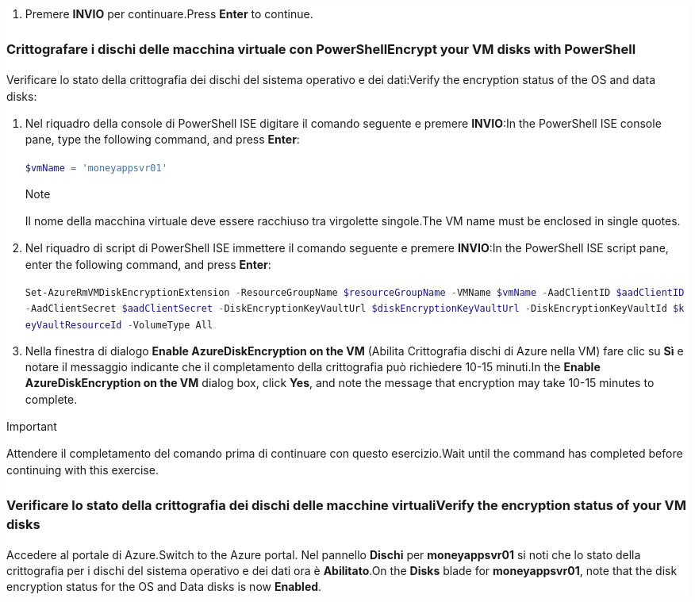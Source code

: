 1. <span data-ttu-id="2a968-179">Premere **INVIO** per continuare.</span><span class="sxs-lookup"><span data-stu-id="2a968-179">Press **Enter** to continue.</span></span>

### <a name="encrypt-your-vm-disks-with-powershell"></a><span data-ttu-id="2a968-180">Crittografare i dischi delle macchina virtuale con PowerShell</span><span class="sxs-lookup"><span data-stu-id="2a968-180">Encrypt your VM disks with PowerShell</span></span>

<span data-ttu-id="2a968-181">Verificare lo stato della crittografia dei dischi del sistema operativo e dei dati:</span><span class="sxs-lookup"><span data-stu-id="2a968-181">Verify the encryption status of the OS and data disks:</span></span>

1. <span data-ttu-id="2a968-182">Nel riquadro della console di PowerShell ISE digitare il comando seguente e premere **INVIO**:</span><span class="sxs-lookup"><span data-stu-id="2a968-182">In the PowerShell ISE console pane, type the following command, and press **Enter**:</span></span>

    ```powershell
    $vmName = 'moneyappsvr01'
    ```

    > [!NOTE]
    > <span data-ttu-id="2a968-183">Il nome della macchina virtuale deve essere racchiuso tra virgolette singole.</span><span class="sxs-lookup"><span data-stu-id="2a968-183">The VM name must be enclosed in single quotes.</span></span>

1. <span data-ttu-id="2a968-184">Nel riquadro di script di PowerShell ISE immettere il comando seguente e premere **INVIO**:</span><span class="sxs-lookup"><span data-stu-id="2a968-184">In the PowerShell ISE script pane, enter the following command, and press **Enter**:</span></span>

    ```powershell
    Set-AzureRmVMDiskEncryptionExtension -ResourceGroupName $resourceGroupName -VMName $vmName -AadClientID $aadClientID -AadClientSecret $aadClientSecret -DiskEncryptionKeyVaultUrl $diskEncryptionKeyVaultUrl -DiskEncryptionKeyVaultId $keyVaultResourceId -VolumeType All
    ```

1. <span data-ttu-id="2a968-185">Nella finestra di dialogo **Enable AzureDiskEncryption on the VM** (Abilita Crittografia dischi di Azure nella VM) fare clic su **Sì** e notare il messaggio indicante che il completamento della crittografia può richiedere 10-15 minuti.</span><span class="sxs-lookup"><span data-stu-id="2a968-185">In the **Enable AzureDiskEncryption on the VM** dialog box, click **Yes**, and note the message that encryption may take 10-15 minutes to complete.</span></span>

>[!IMPORTANT]
> <span data-ttu-id="2a968-186">Attendere il completamento del comando prima di continuare con questo esercizio.</span><span class="sxs-lookup"><span data-stu-id="2a968-186">Wait until the command has completed before continuing with this exercise.</span></span>

### <a name="verify-the-encryption-status-of-your-vm-disks"></a><span data-ttu-id="2a968-187">Verificare lo stato della crittografia dei dischi delle macchine virtuali</span><span class="sxs-lookup"><span data-stu-id="2a968-187">Verify the encryption status of your VM disks</span></span>

<span data-ttu-id="2a968-188">Accedere al portale di Azure.</span><span class="sxs-lookup"><span data-stu-id="2a968-188">Switch to the Azure portal.</span></span> <span data-ttu-id="2a968-189">Nel pannello **Dischi** per **moneyappsvr01** si noti che lo stato della crittografia per i dischi del sistema operativo e dei dati ora è **Abilitato**.</span><span class="sxs-lookup"><span data-stu-id="2a968-189">On the **Disks** blade for **moneyappsvr01**, note that the disk encryption status for the OS and Data disks is now **Enabled**.</span></span>
